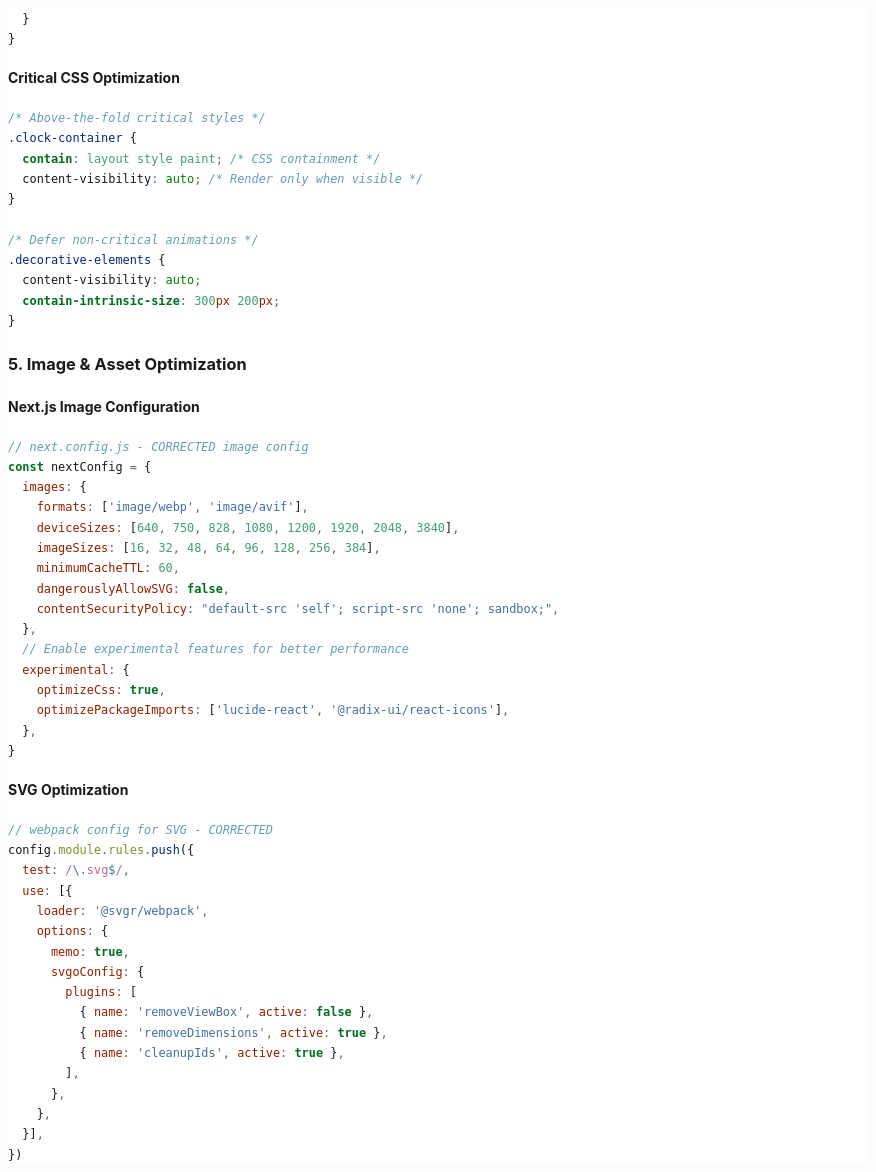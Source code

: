 ```css
  }
}
```

#### Critical CSS Optimization
```css
/* Above-the-fold critical styles */
.clock-container {
  contain: layout style paint; /* CSS containment */
  content-visibility: auto; /* Render only when visible */
}

/* Defer non-critical animations */
.decorative-elements {
  content-visibility: auto;
  contain-intrinsic-size: 300px 200px;
}
```

### 5. Image & Asset Optimization

#### Next.js Image Configuration
```javascript
// next.config.js - CORRECTED image config
const nextConfig = {
  images: {
    formats: ['image/webp', 'image/avif'],
    deviceSizes: [640, 750, 828, 1080, 1200, 1920, 2048, 3840],
    imageSizes: [16, 32, 48, 64, 96, 128, 256, 384],
    minimumCacheTTL: 60,
    dangerouslyAllowSVG: false,
    contentSecurityPolicy: "default-src 'self'; script-src 'none'; sandbox;",
  },
  // Enable experimental features for better performance
  experimental: {
    optimizeCss: true,
    optimizePackageImports: ['lucide-react', '@radix-ui/react-icons'],
  },
}
```

#### SVG Optimization
```javascript
// webpack config for SVG - CORRECTED
config.module.rules.push({
  test: /\.svg$/,
  use: [{
    loader: '@svgr/webpack',
    options: {
      memo: true,
      svgoConfig: {
        plugins: [
          { name: 'removeViewBox', active: false },
          { name: 'removeDimensions', active: true },
          { name: 'cleanupIds', active: true },
        ],
      },
    },
  }],
})
```
